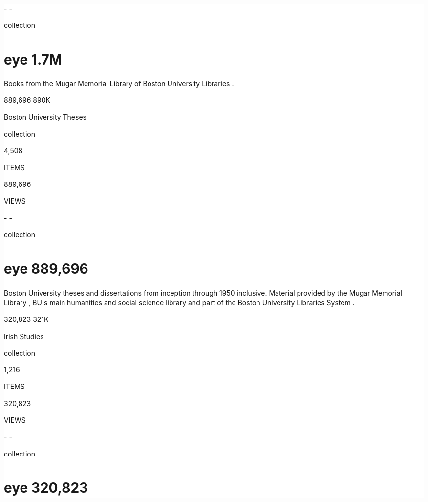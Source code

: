 \- -

<span class="iconochive-collection" aria-hidden="true"></span><span class="sr-only">collection</span>

<span class="iconochive-eye" aria-hidden="true"></span><span class="sr-only">eye</span> 1.7<span class="small">M</span>
=======================================================================================================================

Books from the Mugar Memorial Library of Boston University Libraries .  

889,696 890K

[](/details/bostonuniversitytheses)

Boston University Theses

<span class="sr-only">collection</span>

4,508

ITEMS

889,696

VIEWS

\- -

<span class="iconochive-collection" aria-hidden="true"></span><span class="sr-only">collection</span>

<span class="iconochive-eye" aria-hidden="true"></span><span class="sr-only">eye</span> 889,696
===============================================================================================

Boston University theses and dissertations from inception through 1950 inclusive. Material provided by the Mugar Memorial Library , BU's main humanities and social science library and part of the Boston University Libraries System .  

320,823 321K

[](/details/irishstudies)

Irish Studies

<span class="sr-only">collection</span>

1,216

ITEMS

320,823

VIEWS

\- -

<span class="iconochive-collection" aria-hidden="true"></span><span class="sr-only">collection</span>

<span class="iconochive-eye" aria-hidden="true"></span><span class="sr-only">eye</span> 320,823
===============================================================================================
